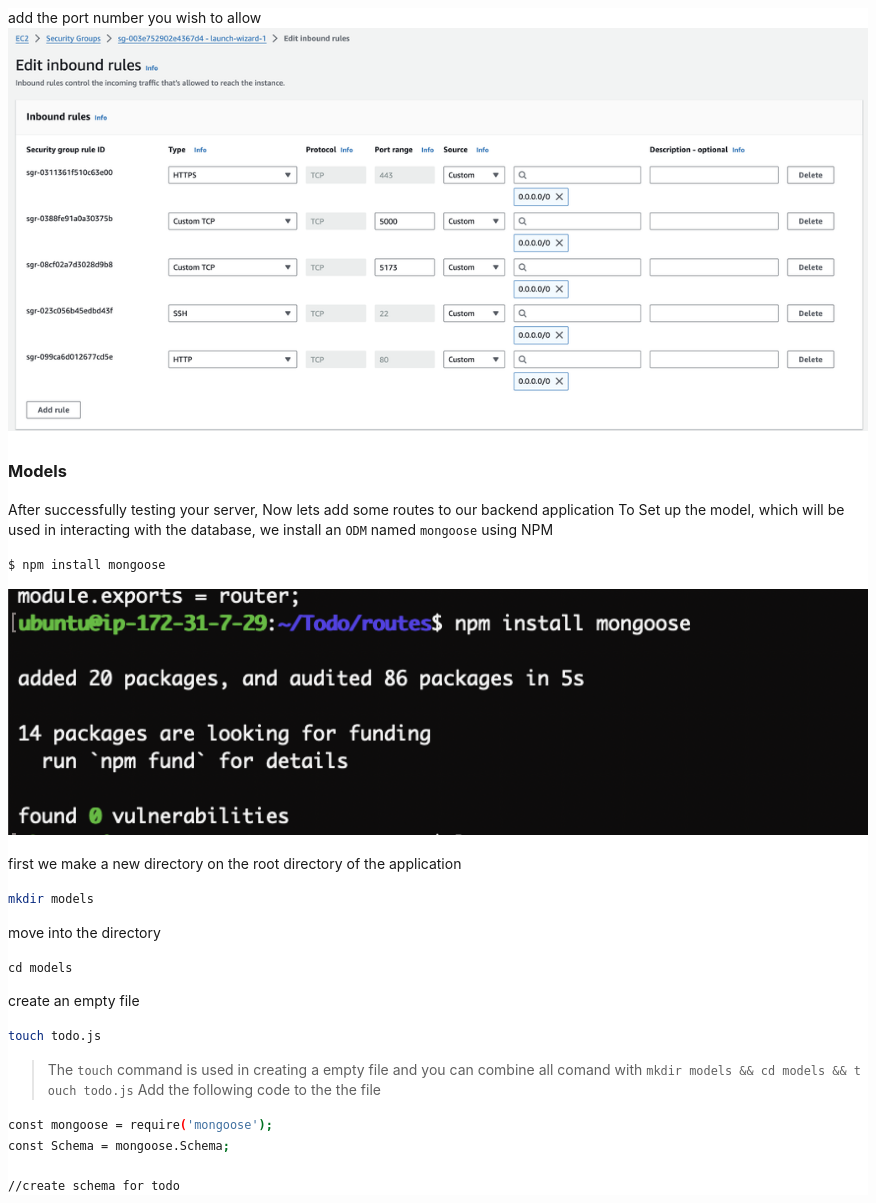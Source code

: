 add the port number you wish to allow
![](./assets/Screenshot%202024-05-15%20at%209.53.57%20PM.png)

### Models
After successfully testing your server, Now lets add some routes to our backend application
To Set up the model, which will be used in interacting with the database, we install an `ODM` named `mongoose` using NPM
```sh
$ npm install mongoose
```
![](./assets/Screenshot%202024-05-16%20at%2012.06.02%20PM.png)

first we make a new directory on the root directory of the application
```sh
mkdir models
```
move into the directory
```ssh
cd models
```
create an empty file
```sh
touch todo.js
```
> The `touch` command is used in creating a empty file and you can combine all comand with `mkdir models && cd models && touch todo.js`
Add the following code to the the file
```sh
const mongoose = require('mongoose');
const Schema = mongoose.Schema;

//create schema for todo
```